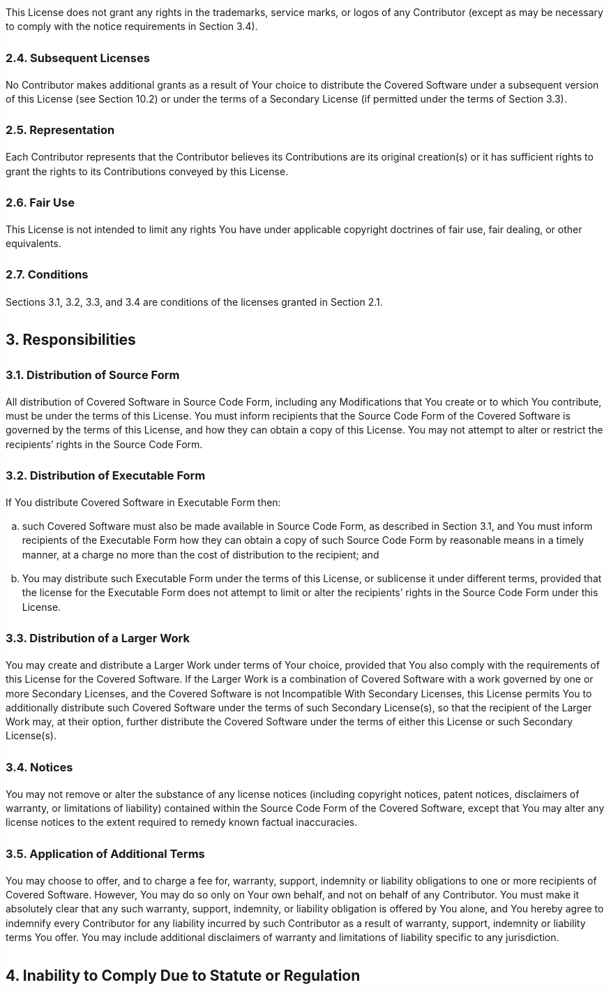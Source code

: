    </li>
</ol>
<p>This License does not grant any rights in the trademarks, service marks, or logos of any Contributor (except as may be necessary to comply with the notice requirements in Section&nbsp;3.4).</p>
<h3 id="subsequent-licenses">2.4. Subsequent Licenses</h3>
<p>No Contributor makes additional grants as a result of Your choice to distribute the Covered Software under a subsequent version of this License (see Section&nbsp;10.2) or under the terms of a Secondary License (if permitted under the terms of Section&nbsp;3.3).</p>
<h3 id="representation">2.5. Representation</h3>
<p>Each Contributor represents that the Contributor believes its Contributions are its original creation(s) or it has sufficient rights to grant the rights to its Contributions conveyed by this License.</p>
<h3 id="fair-use">2.6. Fair Use</h3>
<p>This License is not intended to limit any rights You have under applicable copyright doctrines of fair use, fair dealing, or other equivalents.</p>
<h3 id="conditions">2.7. Conditions</h3>
<p>Sections 3.1, 3.2, 3.3, and 3.4 are conditions of the licenses granted in Section&nbsp;2.1.</p>
<h2 id="responsibilities">3. Responsibilities</h2>
<h3 id="distribution-of-source-form">3.1. Distribution of Source Form</h3>
<p>All distribution of Covered Software in Source Code Form, including any Modifications that You create or to which You contribute, must be under the terms of this License. You must inform recipients that the Source Code Form of the Covered Software is governed by the terms of this License, and how they can obtain a copy of this License. You may not attempt to alter or restrict the recipients’ rights in the Source Code Form.</p>
<h3 id="distribution-of-executable-form">3.2. Distribution of Executable Form</h3>
<p>If You distribute Covered Software in Executable Form then:</p>
<ol type="a">
   <li>
      <p>such Covered Software must also be made available in Source Code Form, as described in Section&nbsp;3.1, and You must inform recipients of the Executable Form how they can obtain a copy of such Source Code Form by reasonable means in a timely manner, at a charge no more than the cost of distribution to the recipient; and</p>
   </li>
   <li>
      <p>You may distribute such Executable Form under the terms of this License, or sublicense it under different terms, provided that the license for the Executable Form does not attempt to limit or alter the recipients’ rights in the Source Code Form under this License.</p>
   </li>
</ol>
<h3 id="distribution-of-a-larger-work">3.3. Distribution of a Larger Work</h3>
<p>You may create and distribute a Larger Work under terms of Your choice, provided that You also comply with the requirements of this License for the Covered Software. If the Larger Work is a combination of Covered Software with a work governed by one or more Secondary Licenses, and the Covered Software is not Incompatible With Secondary Licenses, this License permits You to additionally distribute such Covered Software under the terms of such Secondary License(s), so that the recipient of the Larger Work may, at their option, further distribute the Covered Software under the terms of either this License or such Secondary License(s).</p>
<h3 id="notices">3.4. Notices</h3>
<p>You may not remove or alter the substance of any license notices (including copyright notices, patent notices, disclaimers of warranty, or limitations of liability) contained within the Source Code Form of the Covered Software, except that You may alter any license notices to the extent required to remedy known factual inaccuracies.</p>
<h3 id="application-of-additional-terms">3.5. Application of Additional Terms</h3>
<p>You may choose to offer, and to charge a fee for, warranty, support, indemnity or liability obligations to one or more recipients of Covered Software. However, You may do so only on Your own behalf, and not on behalf of any Contributor. You must make it absolutely clear that any such warranty, support, indemnity, or liability obligation is offered by You alone, and You hereby agree to indemnify every Contributor for any liability incurred by such Contributor as a result of warranty, support, indemnity or liability terms You offer. You may include additional disclaimers of warranty and limitations of liability specific to any jurisdiction.</p>
<h2 id="inability-to-comply-due-to-statute-or-regulation">4. Inability to Comply Due to Statute or Regulation</h2>